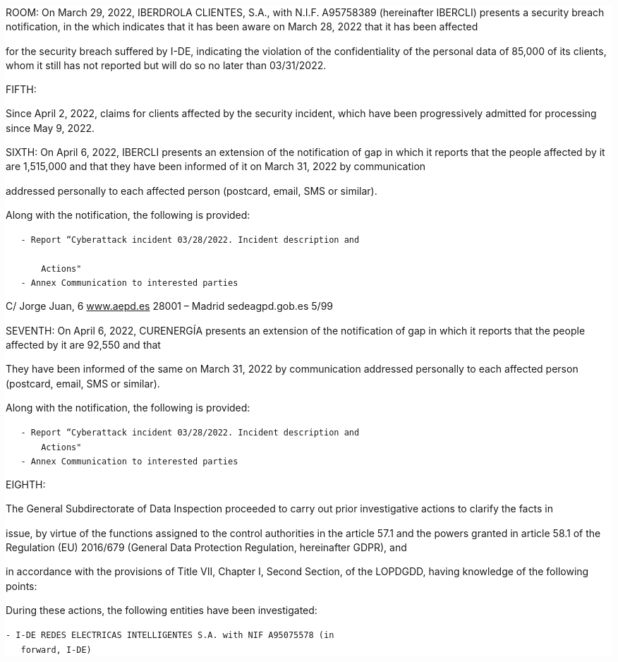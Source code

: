 ROOM:
On March 29, 2022, IBERDROLA CLIENTES, S.A., with N.I.F.
A95758389 (hereinafter IBERCLI) presents a security breach notification, in the
which indicates that it has been aware on March 28, 2022 that it has been affected

for the security breach suffered by I-DE, indicating the violation of the
confidentiality of the personal data of 85,000 of its clients, whom it still
has not reported but will do so no later than 03/31/2022.

FIFTH:

Since April 2, 2022, claims for
clients affected by the security incident, which have been progressively
admitted for processing since May 9, 2022.

SIXTH:
On April 6, 2022, IBERCLI presents an extension of the notification of
gap in which it reports that the people affected by it are 1,515,000 and
that they have been informed of it on March 31, 2022 by communication

addressed personally to each affected person (postcard, email, SMS or similar).

Along with the notification, the following is provided:

       - Report “Cyberattack incident 03/28/2022. Incident description and

           Actions"
       - Annex Communication to interested parties

C/ Jorge Juan, 6 www.aepd.es
28001 – Madrid sedeagpd.gob.es 5/99

SEVENTH:
On April 6, 2022, CURENERGÍA presents an extension of the notification of
gap in which it reports that the people affected by it are 92,550 and that

They have been informed of the same on March 31, 2022 by communication
addressed personally to each affected person (postcard, email, SMS or similar).

Along with the notification, the following is provided:

       - Report “Cyberattack incident 03/28/2022. Incident description and
           Actions"
       - Annex Communication to interested parties

EIGHTH:

The General Subdirectorate of Data Inspection proceeded to carry out
prior investigative actions to clarify the facts in

issue, by virtue of the functions assigned to the control authorities in the
article 57.1 and the powers granted in article 58.1 of the Regulation (EU)
2016/679 (General Data Protection Regulation, hereinafter GDPR), and

in accordance with the provisions of Title VII, Chapter I, Second Section, of the
LOPDGDD, having knowledge of the following points:

During these actions, the following entities have been investigated:

    - I-DE REDES ELECTRICAS INTELLIGENTES S.A. with NIF A95075578 (in
       forward, I-DE)
